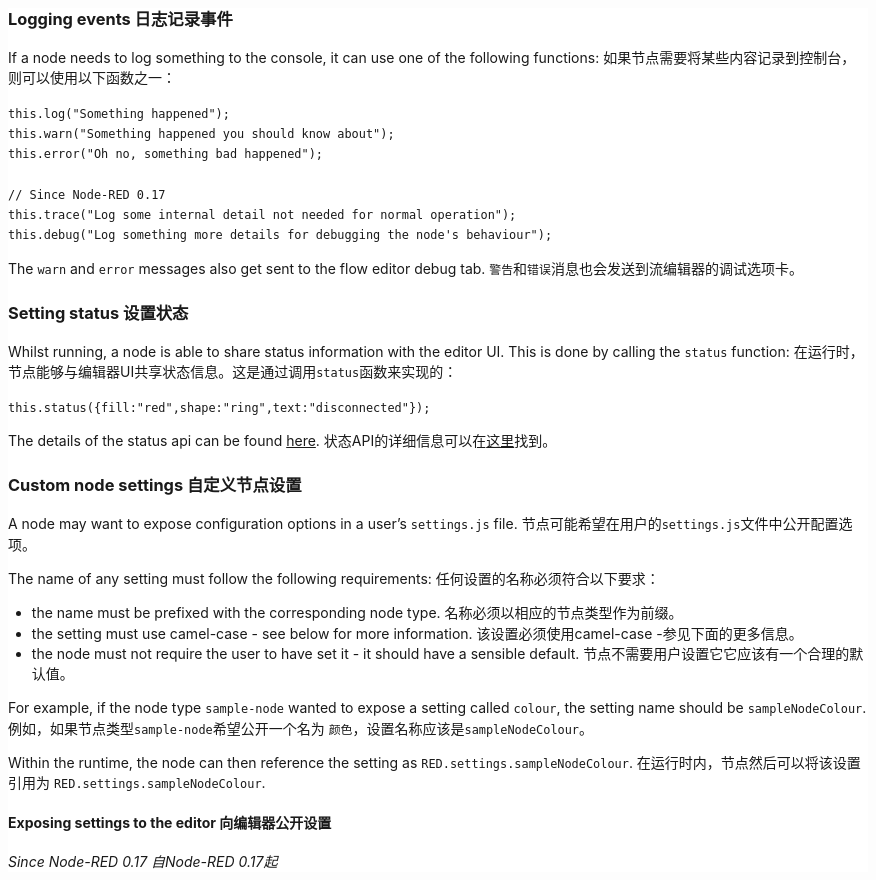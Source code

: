 ### Logging events 日志记录事件

If a node needs to log something to the console, it can use one of the following functions:
如果节点需要将某些内容记录到控制台，则可以使用以下函数之一：

```
this.log("Something happened");
this.warn("Something happened you should know about");
this.error("Oh no, something bad happened");

// Since Node-RED 0.17
this.trace("Log some internal detail not needed for normal operation");
this.debug("Log something more details for debugging the node's behaviour");
```

The `warn` and `error` messages also get sent to the flow editor debug tab.
`警告`和`错误`消息也会发送到流编辑器的调试选项卡。

### Setting status 设置状态

Whilst running, a node is able to share status information with the editor UI. This is done by calling the `status` function:
在运行时，节点能够与编辑器UI共享状态信息。这是通过调用`status`函数来实现的：

```
this.status({fill:"red",shape:"ring",text:"disconnected"});
```

The details of the status api can be found [here](https://nodered.org/docs/creating-nodes/status).
状态API的详细信息可以在[这里](https://nodered.org/docs/creating-nodes/status)找到。

### Custom node settings 自定义节点设置

A node may want to expose configuration options in a user’s `settings.js` file.
节点可能希望在用户的`settings.js`文件中公开配置选项。

The name of any setting must follow the following requirements:
任何设置的名称必须符合以下要求：

- the name must be prefixed with the corresponding node type.
  名称必须以相应的节点类型作为前缀。
- the setting must use camel-case - see below for more information.
  该设置必须使用camel-case -参见下面的更多信息。
- the node must not require the user to have set it - it should have a sensible default.
  节点不需要用户设置它它应该有一个合理的默认值。

For example, if the node type `sample-node` wanted to expose a setting called `colour`, the setting name should be `sampleNodeColour`.
例如，如果节点类型`sample-node`希望公开一个名为 `颜色`，设置名称应该是`sampleNodeColour`。

Within the runtime, the node can then reference the setting as `RED.settings.sampleNodeColour`.
在运行时内，节点然后可以将该设置引用为 `RED.settings.sampleNodeColour`.

#### Exposing settings to the editor 向编辑器公开设置

*Since Node-RED 0.17 自Node-RED 0.17起*
